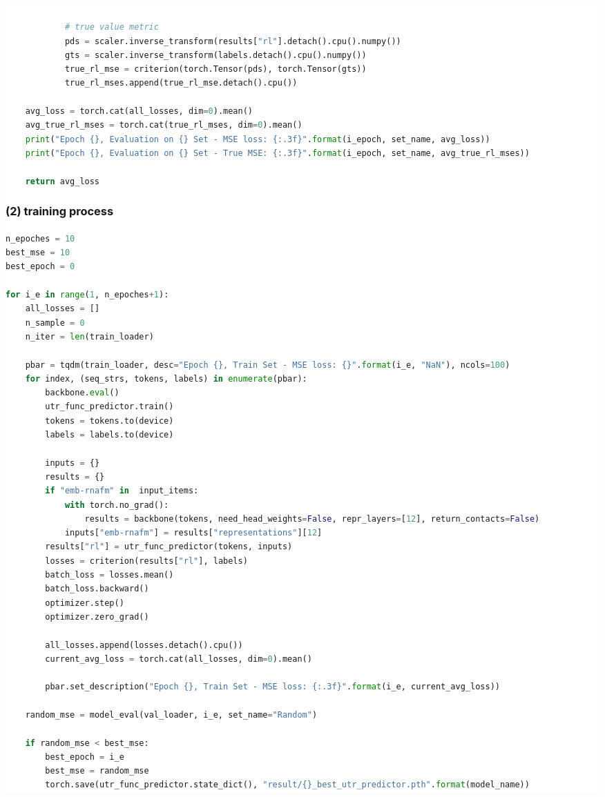 ```python
            
            # true value metric
            pds = scaler.inverse_transform(results["rl"].detach().cpu().numpy())
            gts = scaler.inverse_transform(labels.detach().cpu().numpy())
            true_rl_mse = criterion(torch.Tensor(pds), torch.Tensor(gts))  
            true_rl_mses.append(true_rl_mse.detach().cpu())  

    avg_loss = torch.cat(all_losses, dim=0).mean()
    avg_true_rl_mses = torch.cat(true_rl_mses, dim=0).mean()
    print("Epoch {}, Evaluation on {} Set - MSE loss: {:.3f}".format(i_epoch, set_name, avg_loss))
    print("Epoch {}, Evaluation on {} Set - True MSE: {:.3f}".format(i_epoch, set_name, avg_true_rl_mses))
    
    return avg_loss
```

### (2) training process


```python
n_epoches = 10
best_mse = 10
best_epoch = 0

for i_e in range(1, n_epoches+1):
    all_losses = []
    n_sample = 0
    n_iter = len(train_loader)

    pbar = tqdm(train_loader, desc="Epoch {}, Train Set - MSE loss: {}".format(i_e, "NaN"), ncols=100)
    for index, (seq_strs, tokens, labels) in enumerate(pbar):
        backbone.eval()
        utr_func_predictor.train()
        tokens = tokens.to(device)
        labels = labels.to(device)      
        
        inputs = {}
        results = {}  
        if "emb-rnafm" in  input_items:            
            with torch.no_grad():
                results = backbone(tokens, need_head_weights=False, repr_layers=[12], return_contacts=False)            
            inputs["emb-rnafm"] = results["representations"][12]                
        results["rl"] = utr_func_predictor(tokens, inputs)
        losses = criterion(results["rl"], labels)
        batch_loss = losses.mean()
        batch_loss.backward()
        optimizer.step()
        optimizer.zero_grad()
    
        all_losses.append(losses.detach().cpu())
        current_avg_loss = torch.cat(all_losses, dim=0).mean()
        
        pbar.set_description("Epoch {}, Train Set - MSE loss: {:.3f}".format(i_e, current_avg_loss))
    
    random_mse = model_eval(val_loader, i_e, set_name="Random")
    
    if random_mse < best_mse:
        best_epoch = i_e
        best_mse = random_mse
        torch.save(utr_func_predictor.state_dict(), "result/{}_best_utr_predictor.pth".format(model_name))
```
